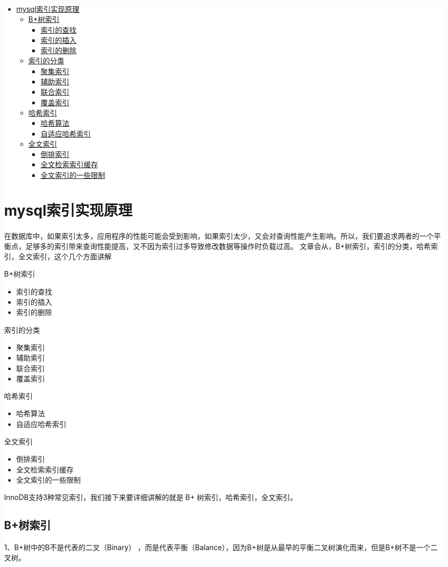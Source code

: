 

- [mysql索引实现原理](#mysql索引实现原理)
    - [B+树索引](#b树索引)
        - [索引的查找](#索引的查找)
        - [索引的插入](#索引的插入)
        - [索引的删除](#索引的删除)
    - [索引的分类](#索引的分类)
        - [聚集索引](#聚集索引)
        - [辅助索引](#辅助索引)
        - [联合索引](#联合索引)
        - [覆盖索引](#覆盖索引)
    - [哈希索引](#哈希索引)
        - [哈希算法](#哈希算法)
        - [自适应哈希索引](#自适应哈希索引)
    - [全文索引](#全文索引)
        - [倒排索引](#倒排索引)
        - [全文检索索引缓存](#全文检索索引缓存)
        - [全文索引的一些限制](#全文索引的一些限制)


# mysql索引实现原理

在数据库中，如果索引太多，应用程序的性能可能会受到影响，如果索引太少，又会对查询性能产生影响。所以，我们要追求两者的一个平衡点，足够多的索引带来查询性能提高，又不因为索引过多导致修改数据等操作时负载过高。
文章会从，B+树索引，索引的分类，哈希索引，全文索引，这个几个方面讲解

B+树索引

- 索引的查找
- 索引的插入
- 索引的删除

索引的分类

- 聚集索引
- 辅助索引
- 联合索引
- 覆盖索引

哈希索引

- 哈希算法
- 自适应哈希索引

全文索引

- 倒排索引
- 全文检索索引缓存
- 全文索引的一些限制

InnoDB支持3种常见索引，我们接下来要详细讲解的就是 B+ 树索引，哈希索引，全文索引。

## B+树索引

1、B+树中的B不是代表的二叉（Binary） ，而是代表平衡（Balance），因为B+树是从最早的平衡二叉树演化而来，但是B+树不是一个二叉树。
